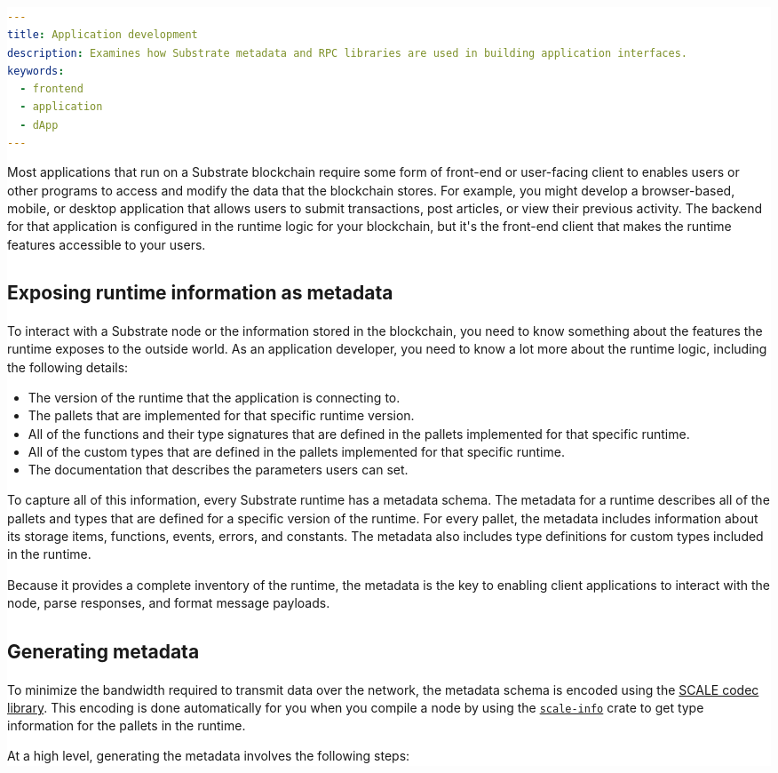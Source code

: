 ```yaml
---
title: Application development
description: Examines how Substrate metadata and RPC libraries are used in building application interfaces.
keywords:
  - frontend
  - application
  - dApp
---
```


Most applications that run on a Substrate blockchain require some form of front-end or user-facing client to enables users or other programs to access and modify the data that the blockchain stores.
For example, you might develop a browser-based, mobile, or desktop application that allows users to submit transactions, post articles, or view their previous activity.
The backend for that application is configured in the runtime logic for your blockchain, but it's the front-end client that makes the runtime features accessible to your users.

## Exposing runtime information as metadata

To interact with a Substrate node or the information stored in the blockchain, you need to know something about the features the runtime exposes to the outside world.
As an application developer, you need to know a lot more about the runtime logic, including the following details:

- The version of the runtime that the application is connecting to.
- The pallets that are implemented for that specific runtime version.
- All of the functions and their type signatures that are defined in the pallets implemented for that specific runtime.
- All of the custom types that are defined in the pallets implemented for that specific runtime.
- The documentation that describes the parameters users can set.

To capture all of this information, every Substrate runtime has a metadata schema.
The metadata for a runtime describes all of the pallets and types that are defined for a specific version of the runtime.
For every pallet, the metadata includes information about its storage items, functions, events, errors, and constants.
The metadata also includes type definitions for custom types included in the runtime.

Because it provides a complete inventory of the runtime, the metadata is the key to enabling client applications to interact with the node, parse responses, and format message payloads.

## Generating metadata

To minimize the bandwidth required to transmit data over the network, the metadata schema is encoded using the [SCALE codec library](/reference/scale-codec/).
This encoding is done automatically for you when you compile a node by using the [`scale-info`](https://docs.rs/scale-info/latest/scale_info/) crate to get type information for the pallets in the runtime.

At a high level, generating the metadata involves the following steps:
